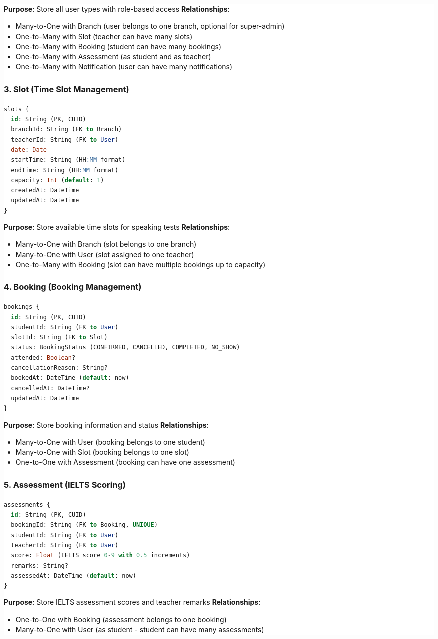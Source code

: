 **Purpose**: Store all user types with role-based access
**Relationships**:
- Many-to-One with Branch (user belongs to one branch, optional for super-admin)
- One-to-Many with Slot (teacher can have many slots)
- One-to-Many with Booking (student can have many bookings)
- One-to-Many with Assessment (as student and as teacher)
- One-to-Many with Notification (user can have many notifications)

### 3. Slot (Time Slot Management)
```sql
slots {
  id: String (PK, CUID)
  branchId: String (FK to Branch)
  teacherId: String (FK to User)
  date: Date
  startTime: String (HH:MM format)
  endTime: String (HH:MM format)
  capacity: Int (default: 1)
  createdAt: DateTime
  updatedAt: DateTime
}
```
**Purpose**: Store available time slots for speaking tests
**Relationships**:
- Many-to-One with Branch (slot belongs to one branch)
- Many-to-One with User (slot assigned to one teacher)
- One-to-Many with Booking (slot can have multiple bookings up to capacity)

### 4. Booking (Booking Management)
```sql
bookings {
  id: String (PK, CUID)
  studentId: String (FK to User)
  slotId: String (FK to Slot)
  status: BookingStatus (CONFIRMED, CANCELLED, COMPLETED, NO_SHOW)
  attended: Boolean?
  cancellationReason: String?
  bookedAt: DateTime (default: now)
  cancelledAt: DateTime?
  updatedAt: DateTime
}
```
**Purpose**: Store booking information and status
**Relationships**:
- Many-to-One with User (booking belongs to one student)
- Many-to-One with Slot (booking belongs to one slot)
- One-to-One with Assessment (booking can have one assessment)

### 5. Assessment (IELTS Scoring)
```sql
assessments {
  id: String (PK, CUID)
  bookingId: String (FK to Booking, UNIQUE)
  studentId: String (FK to User)
  teacherId: String (FK to User)
  score: Float (IELTS score 0-9 with 0.5 increments)
  remarks: String?
  assessedAt: DateTime (default: now)
}
```
**Purpose**: Store IELTS assessment scores and teacher remarks
**Relationships**:
- One-to-One with Booking (assessment belongs to one booking)
- Many-to-One with User (as student - student can have many assessments)